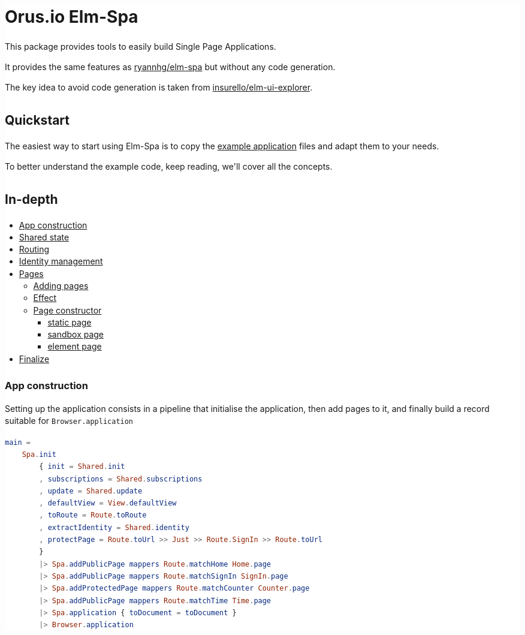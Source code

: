 # Orus.io Elm-Spa

This package provides tools to easily build Single Page Applications.

It provides the same features as [ryannhg/elm-spa](https://www.elm-spa.dev/)
but without any code generation.

The key idea to avoid code generation is taken from
[insurello/elm-ui-explorer](https://package.elm-lang.org/packages/insurello/elm-ui-explorer/latest/).

## Quickstart

The easiest way to start using Elm-Spa is to copy the [example
application](https://github.com/orus-io/elm-spa/tree/master/example/src) files
and adapt them to your needs.

To better understand the example code, keep reading, we'll cover all the
concepts.

## In-depth

- [App construction](#app-construction)
- [Shared state](#shared-state)
- [Routing](#routing)
- [Identity management](#identity-management)
- [Pages](#pages)
  - [Adding pages](#adding-pages)
  - [Effect](#effect)
  - [Page constructor](#page-constructor)
    - [static page](#static-page)
    - [sandbox page](#sandbox-page)
    - [element page](#element-page)
- [Finalize](#finalize)

### App construction

Setting up the application consists in a pipeline that initialise the application,
then add pages to it, and finally build a record suitable for `Browser.application`

```elm
main =
    Spa.init
        { init = Shared.init
        , subscriptions = Shared.subscriptions
        , update = Shared.update
        , defaultView = View.defaultView
        , toRoute = Route.toRoute
        , extractIdentity = Shared.identity
        , protectPage = Route.toUrl >> Just >> Route.SignIn >> Route.toUrl
        }
        |> Spa.addPublicPage mappers Route.matchHome Home.page
        |> Spa.addPublicPage mappers Route.matchSignIn SignIn.page
        |> Spa.addProtectedPage mappers Route.matchCounter Counter.page
        |> Spa.addPublicPage mappers Route.matchTime Time.page
        |> Spa.application { toDocument = toDocument }
        |> Browser.application
```
